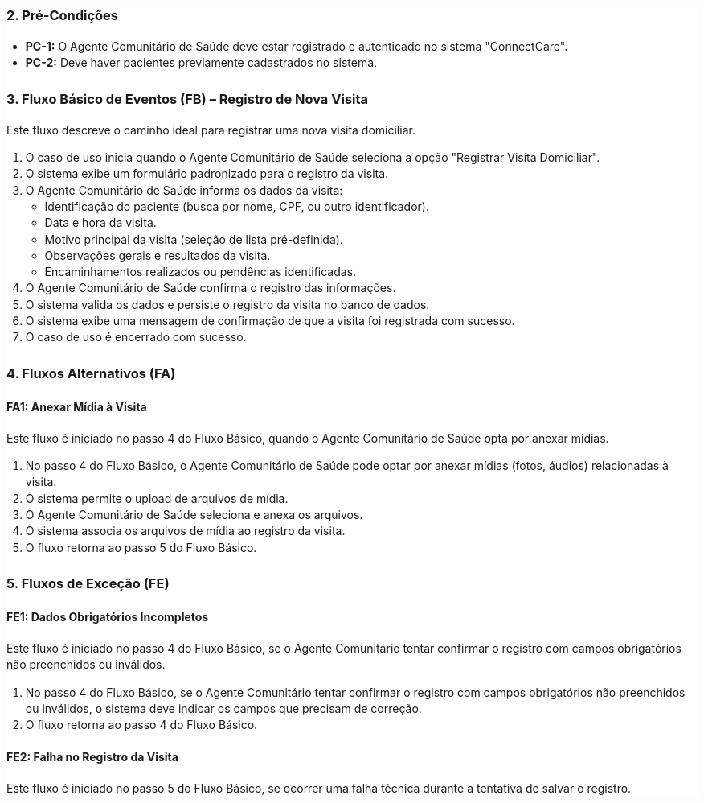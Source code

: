 ### 2. Pré-Condições

*   **PC-1:** O Agente Comunitário de Saúde deve estar registrado e autenticado no sistema "ConnectCare".
*   **PC-2:** Deve haver pacientes previamente cadastrados no sistema.

### 3. Fluxo Básico de Eventos (FB) – Registro de Nova Visita

Este fluxo descreve o caminho ideal para registrar uma nova visita domiciliar.

1.  O caso de uso inicia quando o Agente Comunitário de Saúde seleciona a opção "Registrar Visita Domiciliar".
2.  O sistema exibe um formulário padronizado para o registro da visita.
3.  O Agente Comunitário de Saúde informa os dados da visita:
    *   Identificação do paciente (busca por nome, CPF, ou outro identificador).
    *   Data e hora da visita.
    *   Motivo principal da visita (seleção de lista pré-definida).
    *   Observações gerais e resultados da visita.
    *   Encaminhamentos realizados ou pendências identificadas.
4.  O Agente Comunitário de Saúde confirma o registro das informações.
5.  O sistema valida os dados e persiste o registro da visita no banco de dados.
6.  O sistema exibe uma mensagem de confirmação de que a visita foi registrada com sucesso.
7.  O caso de uso é encerrado com sucesso.

### 4. Fluxos Alternativos (FA)

#### FA1: Anexar Mídia à Visita

Este fluxo é iniciado no passo 4 do Fluxo Básico, quando o Agente Comunitário de Saúde opta por anexar mídias.

1.  No passo 4 do Fluxo Básico, o Agente Comunitário de Saúde pode optar por anexar mídias (fotos, áudios) relacionadas à visita.
2.  O sistema permite o upload de arquivos de mídia.
3.  O Agente Comunitário de Saúde seleciona e anexa os arquivos.
4.  O sistema associa os arquivos de mídia ao registro da visita.
5.  O fluxo retorna ao passo 5 do Fluxo Básico.


### 5. Fluxos de Exceção (FE)

#### FE1: Dados Obrigatórios Incompletos

Este fluxo é iniciado no passo 4 do Fluxo Básico, se o Agente Comunitário tentar confirmar o registro com campos obrigatórios não preenchidos ou inválidos.

1.  No passo 4 do Fluxo Básico, se o Agente Comunitário tentar confirmar o registro com campos obrigatórios não preenchidos ou inválidos, o sistema deve indicar os campos que precisam de correção.
2.  O fluxo retorna ao passo 4 do Fluxo Básico.

#### FE2: Falha no Registro da Visita

Este fluxo é iniciado no passo 5 do Fluxo Básico, se ocorrer uma falha técnica durante a tentativa de salvar o registro.

